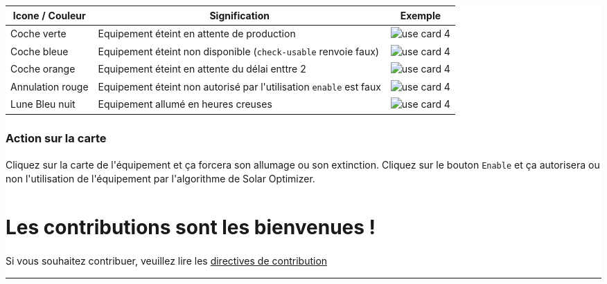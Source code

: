 | Icone / Couleur  | Signification                                                      | Exemple                                         |
| ---------------- | ------------------------------------------------------------------ | ----------------------------------------------- |
| Coche verte      | Equipement éteint en attente de production                         | ![use card 4](images/use-card-green-check.png)  |
| Coche bleue      | Equipement éteint non disponible (`check-usable` renvoie faux)     | ![use card 4](images/use-card-blue-check.png)   |
| Coche orange     | Equipement éteint en attente du délai enttre 2                     | ![use card 4](images/use-card-orange-check.png) |
| Annulation rouge | Equipement éteint non autorisé par l'utilisation `enable` est faux | ![use card 4](images/use-card-red-cancel.png)   |
| Lune Bleu nuit   | Equipement allumé en heures creuses                                | ![use card 4](images/use-card-blue-moon.png)    |

### Action sur la carte
Cliquez sur la carte de l'équipement et ça forcera son allumage ou son extinction.
Cliquez sur le bouton `Enable` et ça autorisera ou non l'utilisation de l'équipement par l'algorithme de Solar Optimizer.

# Les contributions sont les bienvenues !

Si vous souhaitez contribuer, veuillez lire les [directives de contribution](CONTRIBUTING.md)

***

[solar_optimizer]: https://github.com/jmcollin78/solar_optimizer
[buymecoffee]: https://www.buymeacoffee.com/jmcollin78
[buymecoffeebadge]: https://img.shields.io/badge/Buy%20me%20a%20beer-%245-orange?style=for-the-badge&logo=buy-me-a-beer
[commits-shield]: https://img.shields.io/github/commit-activity/y/jmcollin78/solar_optimizer.svg?style=for-the-badge
[commits]: https://github.com/jmcollin78/solar_optimizer/commits/master
[hacs]: https://github.com/custom-components/hacs
[hacs_badge]: https://img.shields.io/badge/HACS-Custom-41BDF5.svg?style=for-the-badge
[forum-shield]: https://img.shields.io/badge/community-forum-brightgreen.svg?style=for-the-badge
[forum]: https://forum.hacf.fr/
[license-shield]: https://img.shields.io/github/license/jmcollin78/solar_optimizer.svg?style=for-the-badge
[maintenance-shield]: https://img.shields.io/badge/maintainer-Joakim%20Sørensen%20%40ludeeus-blue.svg?style=for-the-badge
[releases-shield]: https://img.shields.io/github/release/jmcollin78/solar_optimizer.svg?style=for-the-badge
[releases]: https://github.com/jmcollin78/solar_optimizer/releases
